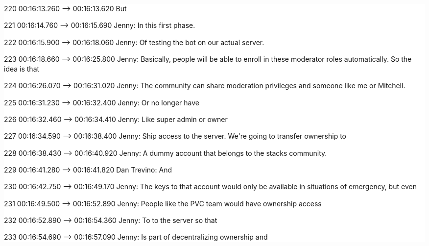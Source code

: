 220
00:16:13.260 --> 00:16:13.620
But

221
00:16:14.760 --> 00:16:15.690
Jenny: In this first phase.

222
00:16:15.900 --> 00:16:18.060
Jenny: Of testing the bot on our actual server.

223
00:16:18.660 --> 00:16:25.800
Jenny: Basically, people will be able to enroll in these moderator roles automatically. So the idea is that

224
00:16:26.070 --> 00:16:31.020
Jenny: The community can share moderation privileges and someone like me or Mitchell.

225
00:16:31.230 --> 00:16:32.400
Jenny: Or no longer have

226
00:16:32.460 --> 00:16:34.410
Jenny: Like super admin or owner

227
00:16:34.590 --> 00:16:38.400
Jenny: Ship access to the server. We're going to transfer ownership to

228
00:16:38.430 --> 00:16:40.920
Jenny: A dummy account that belongs to the stacks community.

229
00:16:41.280 --> 00:16:41.820
Dan Trevino: And

230
00:16:42.750 --> 00:16:49.170
Jenny: The keys to that account would only be available in situations of emergency, but even

231
00:16:49.500 --> 00:16:52.890
Jenny: People like the PVC team would have ownership access

232
00:16:52.890 --> 00:16:54.360
Jenny: To to the server so that

233
00:16:54.690 --> 00:16:57.090
Jenny: Is part of decentralizing ownership and
